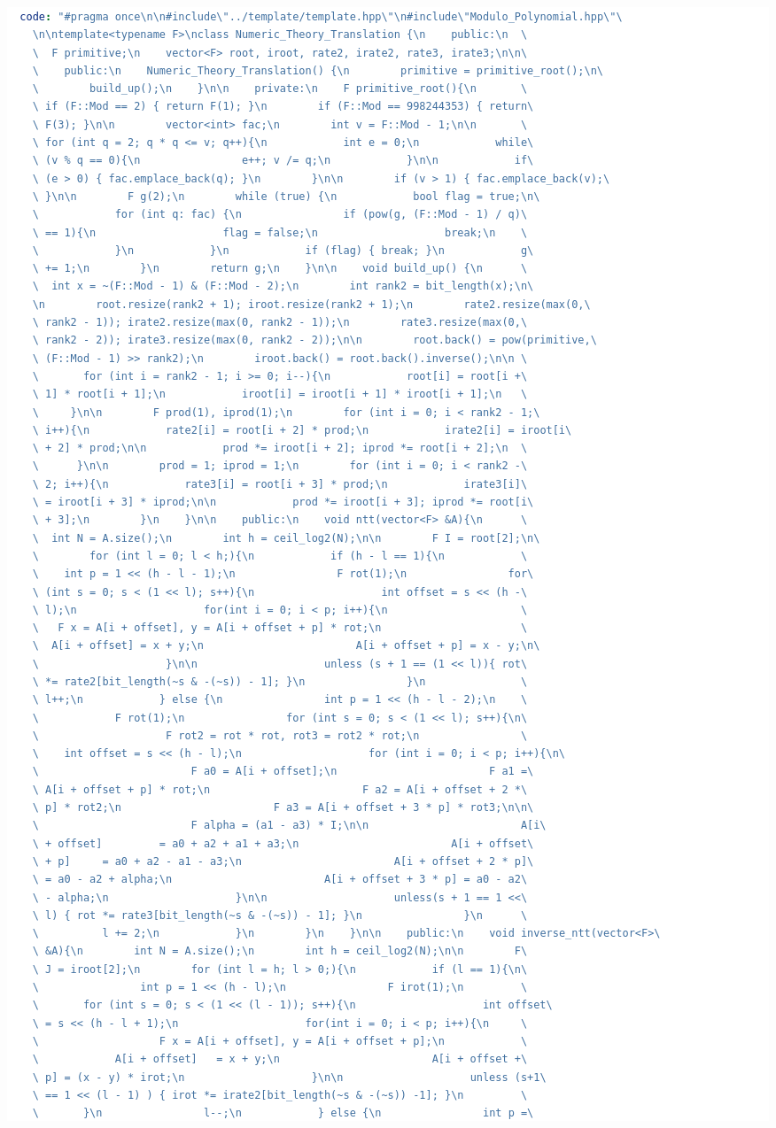 ```yaml
  code: "#pragma once\n\n#include\"../template/template.hpp\"\n#include\"Modulo_Polynomial.hpp\"\
    \n\ntemplate<typename F>\nclass Numeric_Theory_Translation {\n    public:\n  \
    \  F primitive;\n    vector<F> root, iroot, rate2, irate2, rate3, irate3;\n\n\
    \    public:\n    Numeric_Theory_Translation() {\n        primitive = primitive_root();\n\
    \        build_up();\n    }\n\n    private:\n    F primitive_root(){\n       \
    \ if (F::Mod == 2) { return F(1); }\n        if (F::Mod == 998244353) { return\
    \ F(3); }\n\n        vector<int> fac;\n        int v = F::Mod - 1;\n\n       \
    \ for (int q = 2; q * q <= v; q++){\n            int e = 0;\n            while\
    \ (v % q == 0){\n                e++; v /= q;\n            }\n\n            if\
    \ (e > 0) { fac.emplace_back(q); }\n        }\n\n        if (v > 1) { fac.emplace_back(v);\
    \ }\n\n        F g(2);\n        while (true) {\n            bool flag = true;\n\
    \            for (int q: fac) {\n                if (pow(g, (F::Mod - 1) / q)\
    \ == 1){\n                    flag = false;\n                    break;\n    \
    \            }\n            }\n            if (flag) { break; }\n            g\
    \ += 1;\n        }\n        return g;\n    }\n\n    void build_up() {\n      \
    \  int x = ~(F::Mod - 1) & (F::Mod - 2);\n        int rank2 = bit_length(x);\n\
    \n        root.resize(rank2 + 1); iroot.resize(rank2 + 1);\n        rate2.resize(max(0,\
    \ rank2 - 1)); irate2.resize(max(0, rank2 - 1));\n        rate3.resize(max(0,\
    \ rank2 - 2)); irate3.resize(max(0, rank2 - 2));\n\n        root.back() = pow(primitive,\
    \ (F::Mod - 1) >> rank2);\n        iroot.back() = root.back().inverse();\n\n \
    \       for (int i = rank2 - 1; i >= 0; i--){\n            root[i] = root[i +\
    \ 1] * root[i + 1];\n            iroot[i] = iroot[i + 1] * iroot[i + 1];\n   \
    \     }\n\n        F prod(1), iprod(1);\n        for (int i = 0; i < rank2 - 1;\
    \ i++){\n            rate2[i] = root[i + 2] * prod;\n            irate2[i] = iroot[i\
    \ + 2] * prod;\n\n            prod *= iroot[i + 2]; iprod *= root[i + 2];\n  \
    \      }\n\n        prod = 1; iprod = 1;\n        for (int i = 0; i < rank2 -\
    \ 2; i++){\n            rate3[i] = root[i + 3] * prod;\n            irate3[i]\
    \ = iroot[i + 3] * iprod;\n\n            prod *= iroot[i + 3]; iprod *= root[i\
    \ + 3];\n        }\n    }\n\n    public:\n    void ntt(vector<F> &A){\n      \
    \  int N = A.size();\n        int h = ceil_log2(N);\n\n        F I = root[2];\n\
    \        for (int l = 0; l < h;){\n            if (h - l == 1){\n            \
    \    int p = 1 << (h - l - 1);\n                F rot(1);\n                for\
    \ (int s = 0; s < (1 << l); s++){\n                    int offset = s << (h -\
    \ l);\n                    for(int i = 0; i < p; i++){\n                     \
    \   F x = A[i + offset], y = A[i + offset + p] * rot;\n                      \
    \  A[i + offset] = x + y;\n                        A[i + offset + p] = x - y;\n\
    \                    }\n\n                    unless (s + 1 == (1 << l)){ rot\
    \ *= rate2[bit_length(~s & -(~s)) - 1]; }\n                }\n               \
    \ l++;\n            } else {\n                int p = 1 << (h - l - 2);\n    \
    \            F rot(1);\n                for (int s = 0; s < (1 << l); s++){\n\
    \                    F rot2 = rot * rot, rot3 = rot2 * rot;\n                \
    \    int offset = s << (h - l);\n                    for (int i = 0; i < p; i++){\n\
    \                        F a0 = A[i + offset];\n                        F a1 =\
    \ A[i + offset + p] * rot;\n                        F a2 = A[i + offset + 2 *\
    \ p] * rot2;\n                        F a3 = A[i + offset + 3 * p] * rot3;\n\n\
    \                        F alpha = (a1 - a3) * I;\n\n                        A[i\
    \ + offset]         = a0 + a2 + a1 + a3;\n                        A[i + offset\
    \ + p]     = a0 + a2 - a1 - a3;\n                        A[i + offset + 2 * p]\
    \ = a0 - a2 + alpha;\n                        A[i + offset + 3 * p] = a0 - a2\
    \ - alpha;\n                    }\n\n                    unless(s + 1 == 1 <<\
    \ l) { rot *= rate3[bit_length(~s & -(~s)) - 1]; }\n                }\n      \
    \          l += 2;\n            }\n        }\n    }\n\n    public:\n    void inverse_ntt(vector<F>\
    \ &A){\n        int N = A.size();\n        int h = ceil_log2(N);\n\n        F\
    \ J = iroot[2];\n        for (int l = h; l > 0;){\n            if (l == 1){\n\
    \                int p = 1 << (h - l);\n                F irot(1);\n         \
    \       for (int s = 0; s < (1 << (l - 1)); s++){\n                    int offset\
    \ = s << (h - l + 1);\n                    for(int i = 0; i < p; i++){\n     \
    \                   F x = A[i + offset], y = A[i + offset + p];\n            \
    \            A[i + offset]   = x + y;\n                        A[i + offset +\
    \ p] = (x - y) * irot;\n                    }\n\n                    unless (s+1\
    \ == 1 << (l - 1) ) { irot *= irate2[bit_length(~s & -(~s)) -1]; }\n         \
    \       }\n                l--;\n            } else {\n                int p =\
```